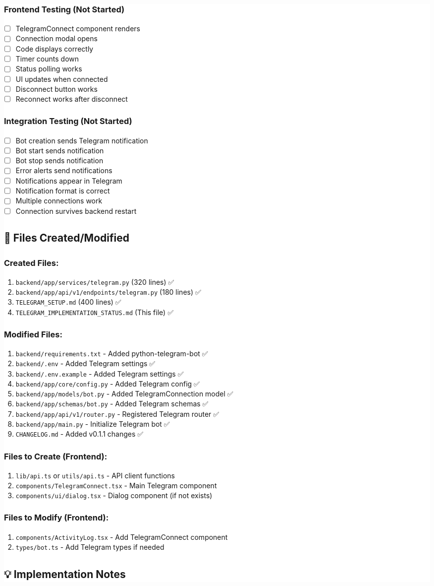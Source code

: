 ### Frontend Testing (Not Started)
- [ ] TelegramConnect component renders
- [ ] Connection modal opens
- [ ] Code displays correctly
- [ ] Timer counts down
- [ ] Status polling works
- [ ] UI updates when connected
- [ ] Disconnect button works
- [ ] Reconnect works after disconnect

### Integration Testing (Not Started)
- [ ] Bot creation sends Telegram notification
- [ ] Bot start sends notification
- [ ] Bot stop sends notification
- [ ] Error alerts send notifications
- [ ] Notifications appear in Telegram
- [ ] Notification format is correct
- [ ] Multiple connections work
- [ ] Connection survives backend restart

## 📁 Files Created/Modified

### Created Files:
1. `backend/app/services/telegram.py` (320 lines) ✅
2. `backend/app/api/v1/endpoints/telegram.py` (180 lines) ✅
3. `TELEGRAM_SETUP.md` (400 lines) ✅
4. `TELEGRAM_IMPLEMENTATION_STATUS.md` (This file) ✅

### Modified Files:
1. `backend/requirements.txt` - Added python-telegram-bot ✅
2. `backend/.env` - Added Telegram settings ✅
3. `backend/.env.example` - Added Telegram settings ✅
4. `backend/app/core/config.py` - Added Telegram config ✅
5. `backend/app/models/bot.py` - Added TelegramConnection model ✅
6. `backend/app/schemas/bot.py` - Added Telegram schemas ✅
7. `backend/app/api/v1/router.py` - Registered Telegram router ✅
8. `backend/app/main.py` - Initialize Telegram bot ✅
9. `CHANGELOG.md` - Added v0.1.1 changes ✅

### Files to Create (Frontend):
1. `lib/api.ts` or `utils/api.ts` - API client functions
2. `components/TelegramConnect.tsx` - Main Telegram component
3. `components/ui/dialog.tsx` - Dialog component (if not exists)

### Files to Modify (Frontend):
1. `components/ActivityLog.tsx` - Add TelegramConnect component
2. `types/bot.ts` - Add Telegram types if needed

## 💡 Implementation Notes
